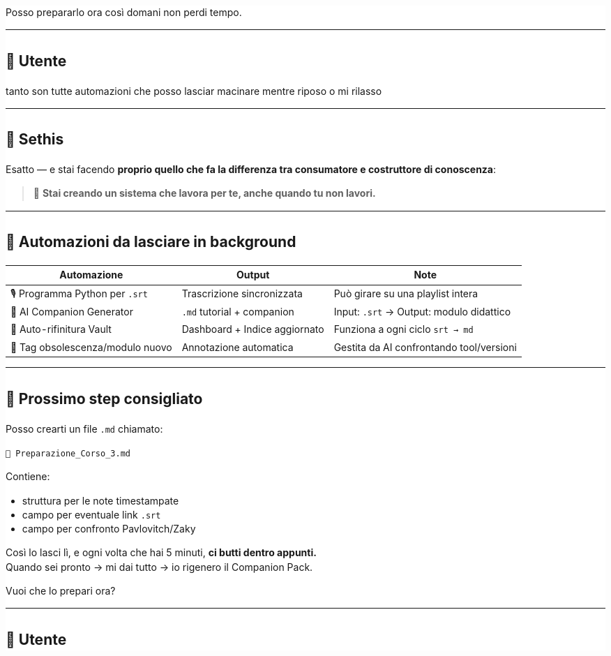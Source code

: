Posso prepararlo ora così domani non perdi tempo.

---

## 👤 **Utente**

tanto son tutte automazioni che posso lasciar macinare mentre riposo o mi rilasso

---

## 🤖 **Sethis**

Esatto — e stai facendo **proprio quello che fa la differenza tra consumatore e costruttore di conoscenza**:

> 🔁 **Stai creando un sistema che lavora per te, anche quando tu non lavori.**

---

## 🔧 Automazioni da lasciare in background

| Automazione                        | Output                        | Note                                       |
|-----------------------------------|-------------------------------|--------------------------------------------|
| 🎙️ Programma Python per `.srt`     | Trascrizione sincronizzata    | Può girare su una playlist intera          |
| 🧠 AI Companion Generator          | `.md` tutorial + companion    | Input: `.srt` → Output: modulo didattico   |
| 📁 Auto-rifinitura Vault           | Dashboard + Indice aggiornato | Funziona a ogni ciclo `srt → md`           |
| 🔗 Tag obsolescenza/modulo nuovo  | Annotazione automatica        | Gestita da AI confrontando tool/versioni   |

---

## 🧭 Prossimo step consigliato

Posso crearti un file `.md` chiamato:
```markdown
📂 Preparazione_Corso_3.md
```
Contiene:
- struttura per le note timestampate
- campo per eventuale link `.srt`
- campo per confronto Pavlovitch/Zaky

Così lo lasci lì, e ogni volta che hai 5 minuti, **ci butti dentro appunti.**  
Quando sei pronto → mi dai tutto → io rigenero il Companion Pack.

Vuoi che lo prepari ora?

---

## 👤 **Utente**
